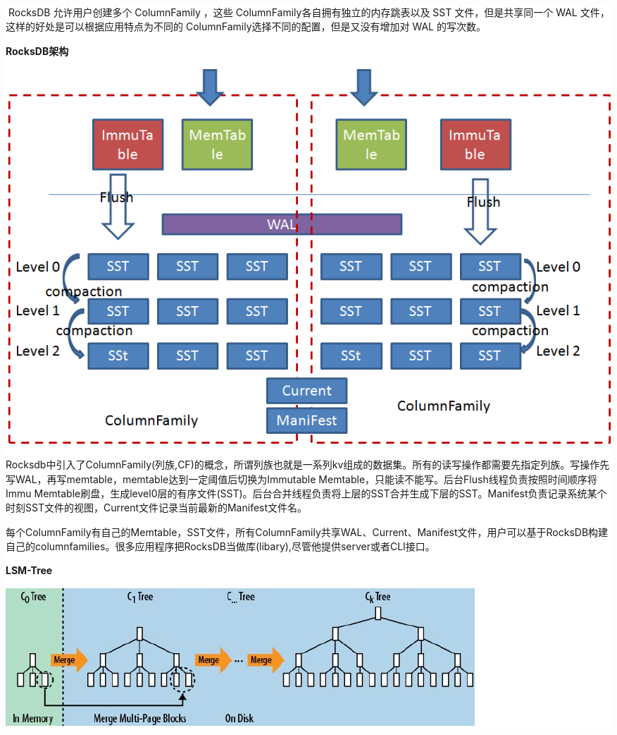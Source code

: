 ​		RocksDB 允许用户创建多个 ColumnFamily ，这些 ColumnFamily各自拥有独立的内存跳表以及 SST 文件，但是共享同一个 WAL
文件，这样的好处是可以根据应用特点为不同的 ColumnFamily选择不同的配置，但是又没有增加对 WAL 的写次数。

**RocksDB架构**

![](./assets/reference/09bcb5ebc45af37cd5a8e7578564d450.png)

​		Rocksdb中引入了ColumnFamily(列族,CF)的概念，所谓列族也就是一系列kv组成的数据集。所有的读写操作都需要先指定列族。写操作先写WAL，再写memtable，memtable达到一定阈值后切换为Immutable Memtable，只能读不能写。后台Flush线程负责按照时间顺序将Immu Memtable刷盘，生成level0层的有序文件(SST)。后台合并线程负责将上层的SST合并生成下层的SST。Manifest负责记录系统某个时刻SST文件的视图，Current文件记录当前最新的Manifest文件名。

​		每个ColumnFamily有自己的Memtable，SST文件，所有ColumnFamily共享WAL、Current、Manifest文件，用户可以基于RocksDB构建自己的columnfamilies。很多应用程序把RocksDB当做库(libary),尽管他提供server或者CLI接口。

 **LSM-Tree**

![](./assets/reference/3941dda4bba3f80a4c7e17e0a79f2d20.png)
